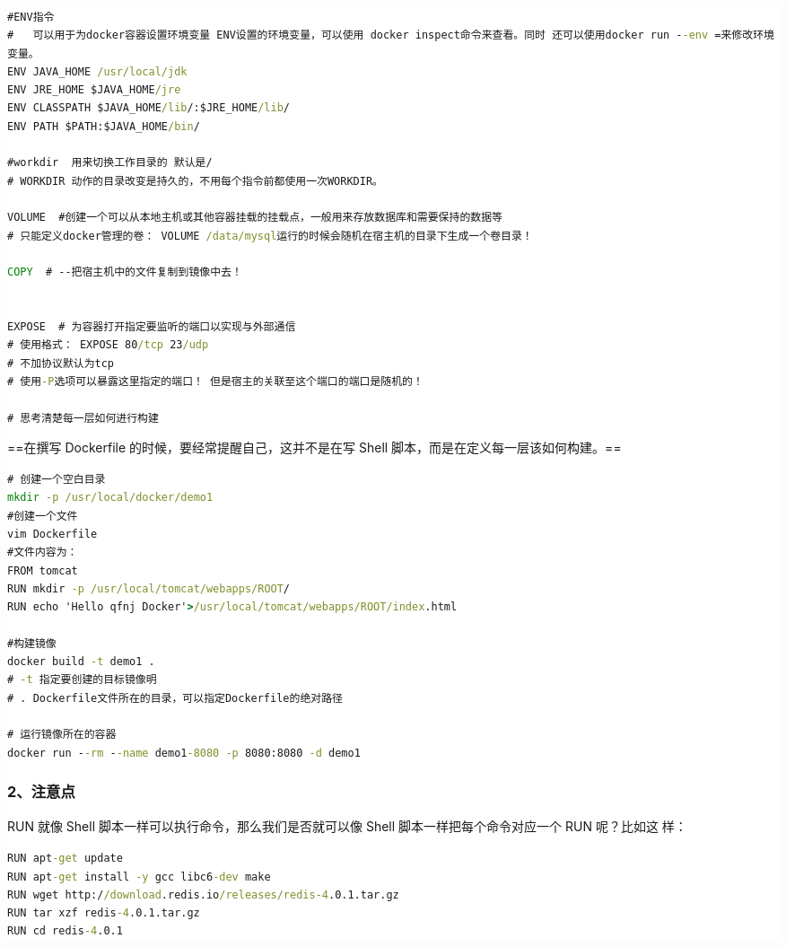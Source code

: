 ```bat
#ENV指令  
#   可以用于为docker容器设置环境变量 ENV设置的环境变量，可以使用 docker inspect命令来查看。同时 还可以使用docker run --env =来修改环境变量。
ENV JAVA_HOME /usr/local/jdk
ENV JRE_HOME $JAVA_HOME/jre
ENV CLASSPATH $JAVA_HOME/lib/:$JRE_HOME/lib/
ENV PATH $PATH:$JAVA_HOME/bin/

#workdir  用来切换工作目录的 默认是/
# WORKDIR 动作的目录改变是持久的，不用每个指令前都使用一次WORKDIR。

VOLUME  #创建一个可以从本地主机或其他容器挂载的挂载点，一般用来存放数据库和需要保持的数据等
# 只能定义docker管理的卷： VOLUME /data/mysql运行的时候会随机在宿主机的目录下生成一个卷目录！

COPY  # --把宿主机中的文件复制到镜像中去！


EXPOSE  # 为容器打开指定要监听的端口以实现与外部通信
# 使用格式： EXPOSE 80/tcp 23/udp
# 不加协议默认为tcp
# 使用-P选项可以暴露这里指定的端口！ 但是宿主的关联至这个端口的端口是随机的！

# 思考清楚每一层如何进行构建
```

==在撰写 Dockerfile 的时候，要经常提醒自己，这并不是在写 Shell 脚本，而是在定义每一层该如何构建。== 



```bat
# 创建一个空白目录
mkdir -p /usr/local/docker/demo1
#创建一个文件
vim Dockerfile
#文件内容为：
FROM tomcat
RUN mkdir -p /usr/local/tomcat/webapps/ROOT/
RUN echo 'Hello qfnj Docker'>/usr/local/tomcat/webapps/ROOT/index.html

#构建镜像
docker build -t demo1 .
# -t 指定要创建的目标镜像明
# . Dockerfile文件所在的目录，可以指定Dockerfile的绝对路径

# 运行镜像所在的容器
docker run --rm --name demo1-8080 -p 8080:8080 -d demo1
```



### 2、注意点

RUN 就像 Shell 脚本一样可以执行命令，那么我们是否就可以像 Shell 脚本一样把每个命令对应一个 RUN 呢？比如这 样：

```bat
RUN apt-get update
RUN apt-get install -y gcc libc6-dev make
RUN wget http://download.redis.io/releases/redis-4.0.1.tar.gz
RUN tar xzf redis-4.0.1.tar.gz
RUN cd redis-4.0.1

```
